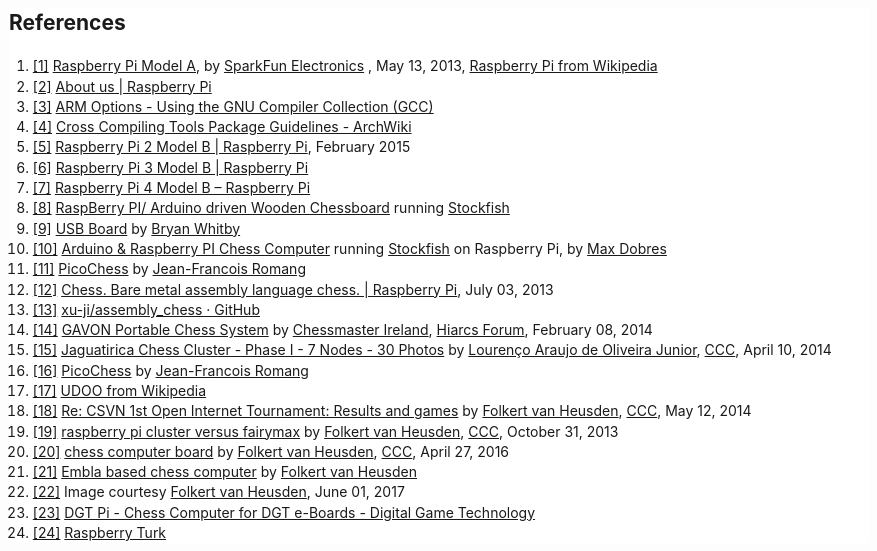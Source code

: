 ## References


1. <a id="cite-ref-1" href="#cite-note-1">[1]</a> [Raspberry Pi Model A](https://www.flickr.com/photos/sparkfun/8747111043/), by [SparkFun Electronics](https://www.flickr.com/people/41898857@N04) , May 13, 2013, [Raspberry Pi from Wikipedia](https://en.wikipedia.org/wiki/Raspberry_Pi)
2. <a id="cite-ref-2" href="#cite-note-2">[2]</a> [About us | Raspberry Pi](http://www.raspberrypi.org/about)
3. <a id="cite-ref-3" href="#cite-note-3">[3]</a> [ARM Options - Using the GNU Compiler Collection (GCC)](http://gcc.gnu.org/onlinedocs/gcc/ARM-Options.html)
4. <a id="cite-ref-4" href="#cite-note-4">[4]</a> [Cross Compiling Tools Package Guidelines - ArchWiki](https://wiki.archlinux.org/index.php/Cross_Compiling_Tools_Package_Guidelines)
5. <a id="cite-ref-5" href="#cite-note-5">[5]</a>  [Raspberry Pi 2 Model B | Raspberry Pi](http://www.raspberrypi.org/products/raspberry-pi-2-model-b/), February 2015
6. <a id="cite-ref-6" href="#cite-note-6">[6]</a> [Raspberry Pi 3 Model B | Raspberry Pi](https://www.raspberrypi.org/products/raspberry-pi-3-model-b/)
7. <a id="cite-ref-7" href="#cite-note-7">[7]</a> [Raspberry Pi 4 Model B – Raspberry Pi](https://www.raspberrypi.org/products/raspberry-pi-4-model-b/)
8. <a id="cite-ref-8" href="#cite-note-8">[8]</a> [RaspBerry PI/ Arduino driven Wooden Chessboard](http://www.chess.fortherapy.co.uk) running [Stockfish](Stockfish "Stockfish")
9. <a id="cite-ref-9" href="#cite-note-9">[9]</a> [USB Board](http://usbchessboard.yolasite.com/) by [Bryan Whitby](index.php?title=Bryan_Whitby&action=edit&redlink=1 "Bryan Whitby (page does not exist)")
10. <a id="cite-ref-10" href="#cite-note-10">[10]</a> [Arduino & Raspberry PI Chess Computer](http://www.chess.fortherapy.co.uk/)  running [Stockfish](Stockfish "Stockfish") on Raspberry Pi, by [Max Dobres](index.php?title=Max_Dobres&action=edit&redlink=1 "Max Dobres (page does not exist)")
11. <a id="cite-ref-11" href="#cite-note-11">[11]</a> [PicoChess](http://jromang.github.io/Stockfish/) by [Jean-Francois Romang](Jean-Francois_Romang "Jean-Francois Romang")
12. <a id="cite-ref-12" href="#cite-note-12">[12]</a> [Chess. Bare metal assembly language chess. | Raspberry Pi](http://www.raspberrypi.org/archives/4300), July 03, 2013
13. <a id="cite-ref-13" href="#cite-note-13">[13]</a> [xu-ji/assembly\_chess · GitHub](https://github.com/xu-ji/assembly_chess/)
14. <a id="cite-ref-14" href="#cite-note-14">[14]</a> [GAVON Portable Chess System](http://hiarcs.net/forums/viewtopic.php?t=6575&sid=b7c1e806c342b662b536ab62b24d7929) by [Chessmaster Ireland](index.php?title=Bryan_Whitby&action=edit&redlink=1 "Bryan Whitby (page does not exist)"), [Hiarcs Forum](Computer_Chess_Forums "Computer Chess Forums"), February 08, 2014
15. <a id="cite-ref-15" href="#cite-note-15">[15]</a> [Jaguatirica Chess Cluster - Phase I - 7 Nodes - 30 Photos](http://www.talkchess.com/forum/viewtopic.php?t=51927) by [Lourenço Araujo de Oliveira Junior](Louren%C3%A7o_Araujo_de_Oliveira_Junior "Lourenço Araujo de Oliveira Junior"), [CCC](CCC "CCC"), April 10, 2014
16. <a id="cite-ref-16" href="#cite-note-16">[16]</a> [PicoChess](http://www.picochess.org/) by [Jean-Francois Romang](Jean-Francois_Romang "Jean-Francois Romang")
17. <a id="cite-ref-17" href="#cite-note-17">[17]</a> [UDOO from Wikipedia](https://en.wikipedia.org/wiki/UDOO)
18. <a id="cite-ref-18" href="#cite-note-18">[18]</a> [Re: CSVN 1st Open Internet Tournament: Results and games](http://www.talkchess.com/forum/viewtopic.php?t=52280&start=11) by [Folkert van Heusden](Folkert_van_Heusden "Folkert van Heusden"), [CCC](CCC "CCC"), May 12, 2014
19. <a id="cite-ref-19" href="#cite-note-19">[19]</a> [raspberry pi cluster versus fairymax](http://www.talkchess.com/forum/viewtopic.php?t=49892) by [Folkert van Heusden](Folkert_van_Heusden "Folkert van Heusden"), [CCC](CCC "CCC"), October 31, 2013
20. <a id="cite-ref-20" href="#cite-note-20">[20]</a> [chess computer board](http://www.talkchess.com/forum/viewtopic.php?t=59977) by [Folkert van Heusden](Folkert_van_Heusden "Folkert van Heusden"), [CCC](CCC "CCC"), April 27, 2016
21. <a id="cite-ref-21" href="#cite-note-21">[21]</a> [Embla based chess computer](https://www.vanheusden.com/Embla/board/) by [Folkert van Heusden](Folkert_van_Heusden "Folkert van Heusden")
22. <a id="cite-ref-22" href="#cite-note-22">[22]</a> Image courtesy [Folkert van Heusden](Folkert_van_Heusden "Folkert van Heusden"), June 01, 2017
23. <a id="cite-ref-23" href="#cite-note-23">[23]</a> [DGT Pi - Chess Computer for DGT e-Boards - Digital Game Technology](http://www.digitalgametechnology.com/index.php/products/revelation-ii/533-dgt-pi-chess-computer-for-dgt-e-boards)
24. <a id="cite-ref-24" href="#cite-note-24">[24]</a> [Raspberry Turk](http://www.raspberryturk.com/)